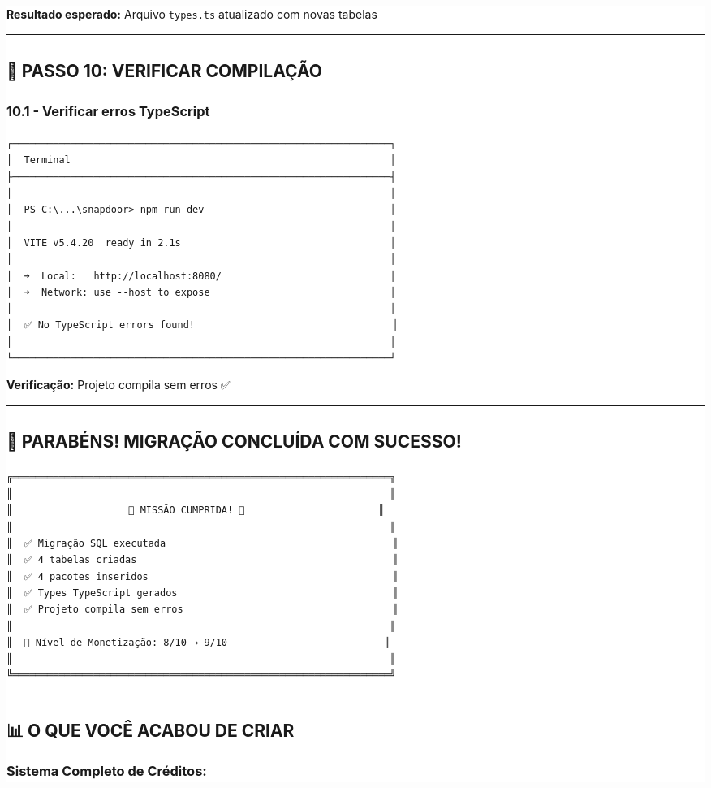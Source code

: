 **Resultado esperado:** Arquivo `types.ts` atualizado com novas tabelas

---

## 🎯 PASSO 10: VERIFICAR COMPILAÇÃO

### 10.1 - Verificar erros TypeScript

```
┌─────────────────────────────────────────────────────────────────┐
│  Terminal                                                       │
├─────────────────────────────────────────────────────────────────┤
│                                                                 │
│  PS C:\...\snapdoor> npm run dev                                │
│                                                                 │
│  VITE v5.4.20  ready in 2.1s                                    │
│                                                                 │
│  ➜  Local:   http://localhost:8080/                             │
│  ➜  Network: use --host to expose                               │
│                                                                 │
│  ✅ No TypeScript errors found!                                  │
│                                                                 │
└─────────────────────────────────────────────────────────────────┘
```

**Verificação:** Projeto compila sem erros ✅

---

## 🎉 PARABÉNS! MIGRAÇÃO CONCLUÍDA COM SUCESSO!

```
╔═════════════════════════════════════════════════════════════════╗
║                                                                 ║
║                    🎉 MISSÃO CUMPRIDA! 🎉                       ║
║                                                                 ║
║  ✅ Migração SQL executada                                       ║
║  ✅ 4 tabelas criadas                                            ║
║  ✅ 4 pacotes inseridos                                          ║
║  ✅ Types TypeScript gerados                                     ║
║  ✅ Projeto compila sem erros                                    ║
║                                                                 ║
║  🎯 Nível de Monetização: 8/10 → 9/10                           ║
║                                                                 ║
╚═════════════════════════════════════════════════════════════════╝
```

---

## 📊 O QUE VOCÊ ACABOU DE CRIAR

### Sistema Completo de Créditos:
